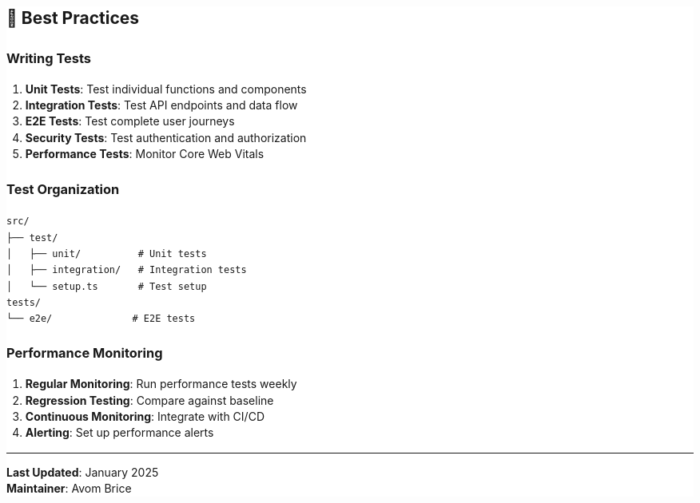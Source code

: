 ## 📝 Best Practices

### Writing Tests

1. **Unit Tests**: Test individual functions and components
2. **Integration Tests**: Test API endpoints and data flow
3. **E2E Tests**: Test complete user journeys
4. **Security Tests**: Test authentication and authorization
5. **Performance Tests**: Monitor Core Web Vitals

### Test Organization

```
src/
├── test/
│   ├── unit/          # Unit tests
│   ├── integration/   # Integration tests
│   └── setup.ts       # Test setup
tests/
└── e2e/              # E2E tests
```

### Performance Monitoring

1. **Regular Monitoring**: Run performance tests weekly
2. **Regression Testing**: Compare against baseline
3. **Continuous Monitoring**: Integrate with CI/CD
4. **Alerting**: Set up performance alerts

---

**Last Updated**: January 2025  
**Maintainer**: Avom Brice
